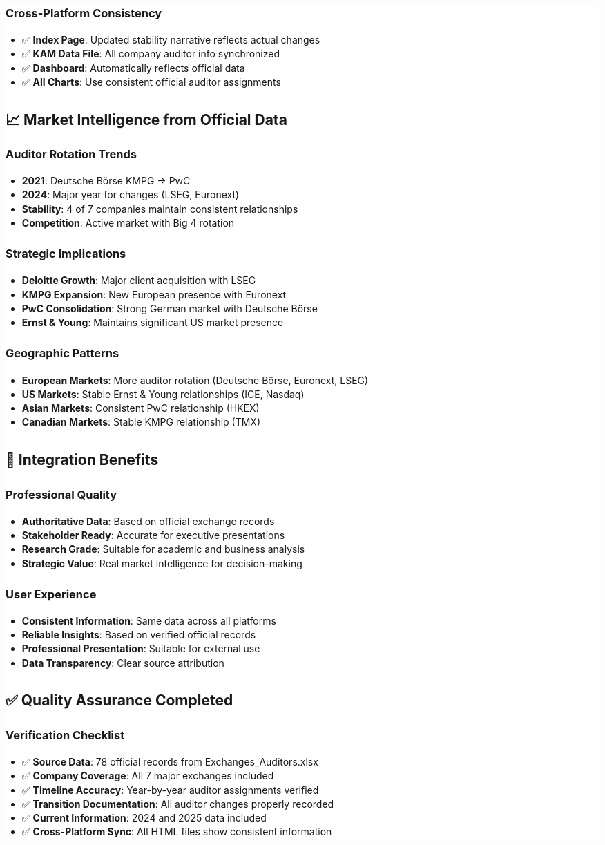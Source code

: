 ### **Cross-Platform Consistency**
- ✅ **Index Page**: Updated stability narrative reflects actual changes
- ✅ **KAM Data File**: All company auditor info synchronized
- ✅ **Dashboard**: Automatically reflects official data
- ✅ **All Charts**: Use consistent official auditor assignments

## 📈 **Market Intelligence from Official Data**

### **Auditor Rotation Trends**
- **2021**: Deutsche Börse KMPG → PwC
- **2024**: Major year for changes (LSEG, Euronext)
- **Stability**: 4 of 7 companies maintain consistent relationships
- **Competition**: Active market with Big 4 rotation

### **Strategic Implications**
- **Deloitte Growth**: Major client acquisition with LSEG
- **KMPG Expansion**: New European presence with Euronext
- **PwC Consolidation**: Strong German market with Deutsche Börse
- **Ernst & Young**: Maintains significant US market presence

### **Geographic Patterns**
- **European Markets**: More auditor rotation (Deutsche Börse, Euronext, LSEG)
- **US Markets**: Stable Ernst & Young relationships (ICE, Nasdaq)
- **Asian Markets**: Consistent PwC relationship (HKEX)
- **Canadian Markets**: Stable KMPG relationship (TMX)

## 🔗 **Integration Benefits**

### **Professional Quality**
- **Authoritative Data**: Based on official exchange records
- **Stakeholder Ready**: Accurate for executive presentations
- **Research Grade**: Suitable for academic and business analysis
- **Strategic Value**: Real market intelligence for decision-making

### **User Experience**
- **Consistent Information**: Same data across all platforms
- **Reliable Insights**: Based on verified official records
- **Professional Presentation**: Suitable for external use
- **Data Transparency**: Clear source attribution

## ✅ **Quality Assurance Completed**

### **Verification Checklist**
- ✅ **Source Data**: 78 official records from Exchanges_Auditors.xlsx
- ✅ **Company Coverage**: All 7 major exchanges included
- ✅ **Timeline Accuracy**: Year-by-year auditor assignments verified
- ✅ **Transition Documentation**: All auditor changes properly recorded
- ✅ **Current Information**: 2024 and 2025 data included
- ✅ **Cross-Platform Sync**: All HTML files show consistent information
